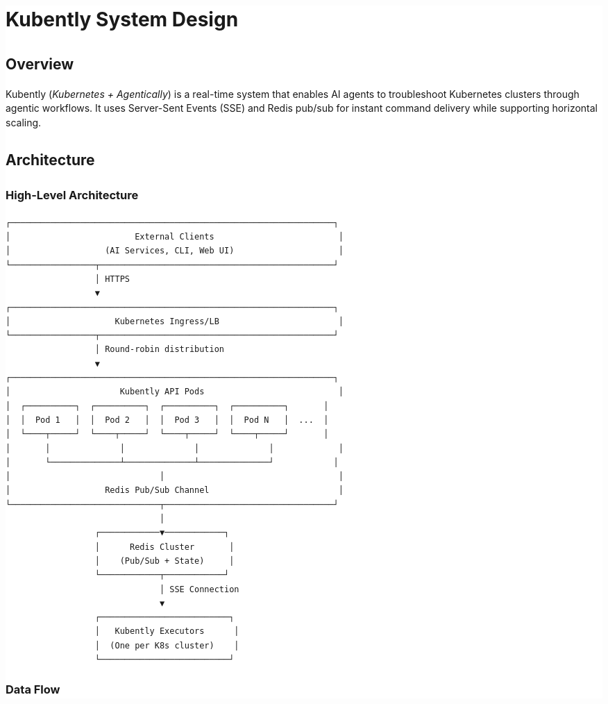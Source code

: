 # Kubently System Design

## Overview

Kubently (*Kubernetes + Agentically*) is a real-time system that enables AI agents to troubleshoot Kubernetes clusters through agentic workflows. It uses Server-Sent Events (SSE) and Redis pub/sub for instant command delivery while supporting horizontal scaling.

## Architecture

### High-Level Architecture

```
┌─────────────────────────────────────────────────────────────────┐
│                         External Clients                         │
│                   (AI Services, CLI, Web UI)                     │
└─────────────────┬───────────────────────────────────────────────┘
                  │ HTTPS
                  ▼
┌─────────────────────────────────────────────────────────────────┐
│                     Kubernetes Ingress/LB                        │
└─────────────────┬───────────────────────────────────────────────┘
                  │ Round-robin distribution
                  ▼
┌─────────────────────────────────────────────────────────────────┐
│                      Kubently API Pods                           │
│  ┌──────────┐  ┌──────────┐  ┌──────────┐  ┌──────────┐       │
│  │  Pod 1   │  │  Pod 2   │  │  Pod 3   │  │  Pod N   │  ...  │
│  └────┬─────┘  └────┬─────┘  └────┬─────┘  └────┬─────┘       │
│       │              │              │              │             │
│       └──────────────┴──────────────┴──────────────┘            │
│                              │                                   │
│                   Redis Pub/Sub Channel                          │
└──────────────────────────────┬──────────────────────────────────┘
                               │
                  ┌────────────▼────────────┐
                  │      Redis Cluster       │
                  │    (Pub/Sub + State)     │
                  └────────────┬────────────┘
                               │ SSE Connection
                               ▼
                  ┌──────────────────────────┐
                  │   Kubently Executors      │
                  │  (One per K8s cluster)    │
                  └──────────────────────────┘
```

### Data Flow
